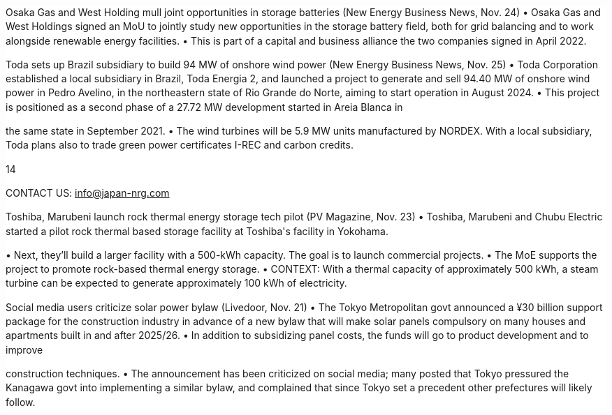 


Osaka Gas and West Holding mull joint opportunities in storage batteries
(New Energy Business News, Nov. 24)
•  Osaka Gas and West Holdings signed an MoU to jointly study new opportunities in the storage
battery field, both for grid balancing and to work alongside renewable energy facilities.
•  This is part of a capital and business alliance the two companies signed in April 2022.




Toda sets up Brazil subsidiary to build 94 MW of onshore wind power
(New Energy Business News, Nov. 25)
•  Toda Corporation established a local subsidiary in Brazil, Toda Energia 2, and launched a project
to generate and sell 94.40 MW of onshore wind power in Pedro Avelino, in the northeastern state
of Rio Grande do Norte, aiming to start operation in August 2024.
•  This project is positioned as a second phase of a 27.72 MW development started in Areia Blanca in

the same state in September 2021.
•  The wind turbines will be 5.9 MW units manufactured by NORDEX. With a local subsidiary, Toda
plans also to trade green power certificates I-REC and carbon credits.



14


CONTACT  US: info@japan-nrg.com

Toshiba, Marubeni launch rock thermal energy storage tech pilot
(PV Magazine, Nov. 23)
•  Toshiba, Marubeni and Chubu Electric started a pilot rock thermal based storage facility at
Toshiba's facility in Yokohama.

•  Next, they’ll build a larger facility with a 500-kWh capacity. The goal is to launch commercial
projects.
•  The MoE supports the project to promote rock-based thermal energy storage.
•  CONTEXT: With a thermal capacity of approximately 500 kWh, a steam turbine can be expected to
generate approximately 100 kWh of electricity.




Social media users criticize solar power bylaw
(Livedoor, Nov. 21)
•  The Tokyo Metropolitan govt announced a ¥30 billion support package for the construction
industry in advance of a new bylaw that will make solar panels compulsory on many houses and
apartments built in and after 2025/26.
•  In addition to subsidizing panel costs, the funds will go to product development and to improve

construction techniques.
•  The announcement has been criticized on social media; many posted that Tokyo pressured the
Kanagawa govt into implementing a similar bylaw, and complained that since Tokyo set a
precedent other prefectures will likely follow.




